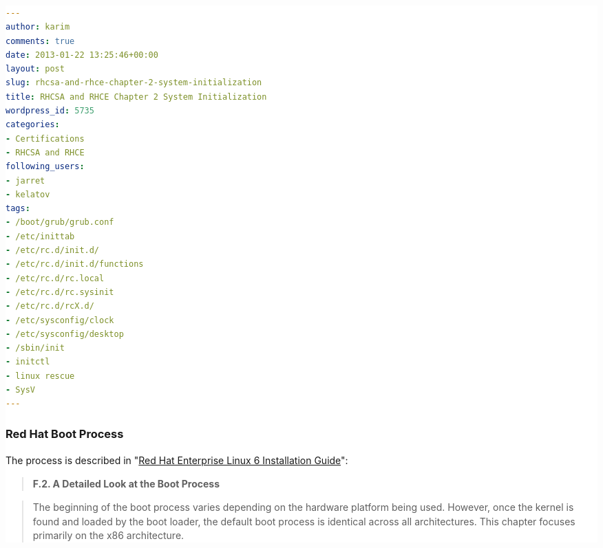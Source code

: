 ```yaml
---
author: karim
comments: true
date: 2013-01-22 13:25:46+00:00
layout: post
slug: rhcsa-and-rhce-chapter-2-system-initialization
title: RHCSA and RHCE Chapter 2 System Initialization
wordpress_id: 5735
categories:
- Certifications
- RHCSA and RHCE
following_users:
- jarret
- kelatov
tags:
- /boot/grub/grub.conf
- /etc/inittab
- /etc/rc.d/init.d/
- /etc/rc.d/init.d/functions
- /etc/rc.d/rc.local
- /etc/rc.d/rc.sysinit
- /etc/rc.d/rcX.d/
- /etc/sysconfig/clock
- /etc/sysconfig/desktop
- /sbin/init
- initctl
- linux rescue
- SysV
---
```


### Red Hat Boot Process





The process is described in "[Red Hat Enterprise Linux 6 Installation Guide](https://access.redhat.com/knowledge/docs/en-US/Red_Hat_Enterprise_Linux/6/pdf/Installation_Guide/Red_Hat_Enterprise_Linux-6-Installation_Guide-en-US.pdf)":





> 
  
> 
> **F.2. A Detailed Look at the Boot Process**
> 
> 
  
  
> 
> The beginning of the boot process varies depending on the hardware platform being used. However, once the kernel is found and loaded by the boot loader, the default boot process is identical across all architectures. This chapter focuses primarily on the x86 architecture.
> 
> 
  